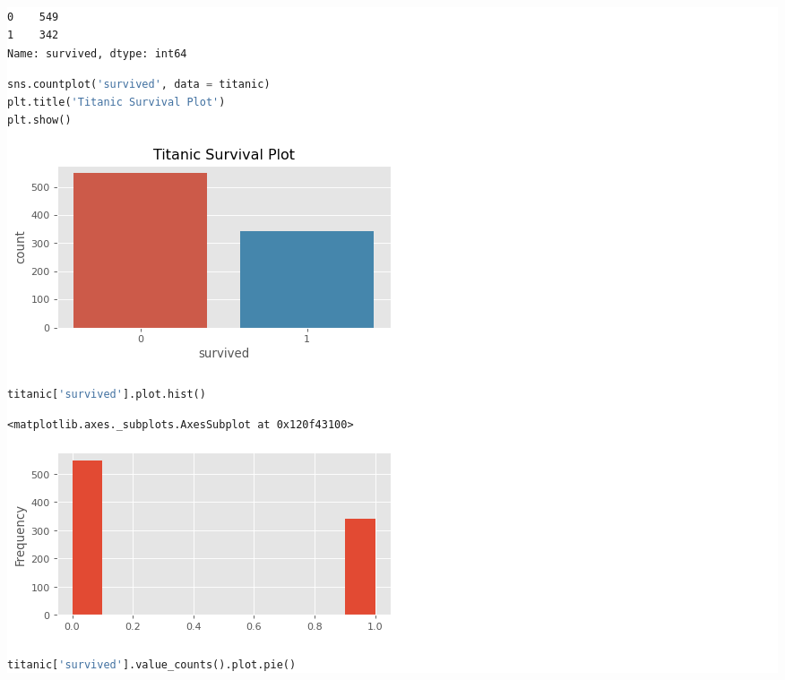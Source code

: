 


    0    549
    1    342
    Name: survived, dtype: int64




```python
sns.countplot('survived', data = titanic)
plt.title('Titanic Survival Plot')
plt.show()
```


![png](output_20_0.png)



```python
titanic['survived'].plot.hist()
```




    <matplotlib.axes._subplots.AxesSubplot at 0x120f43100>




![png](output_21_1.png)



```python
titanic['survived'].value_counts().plot.pie()
```
